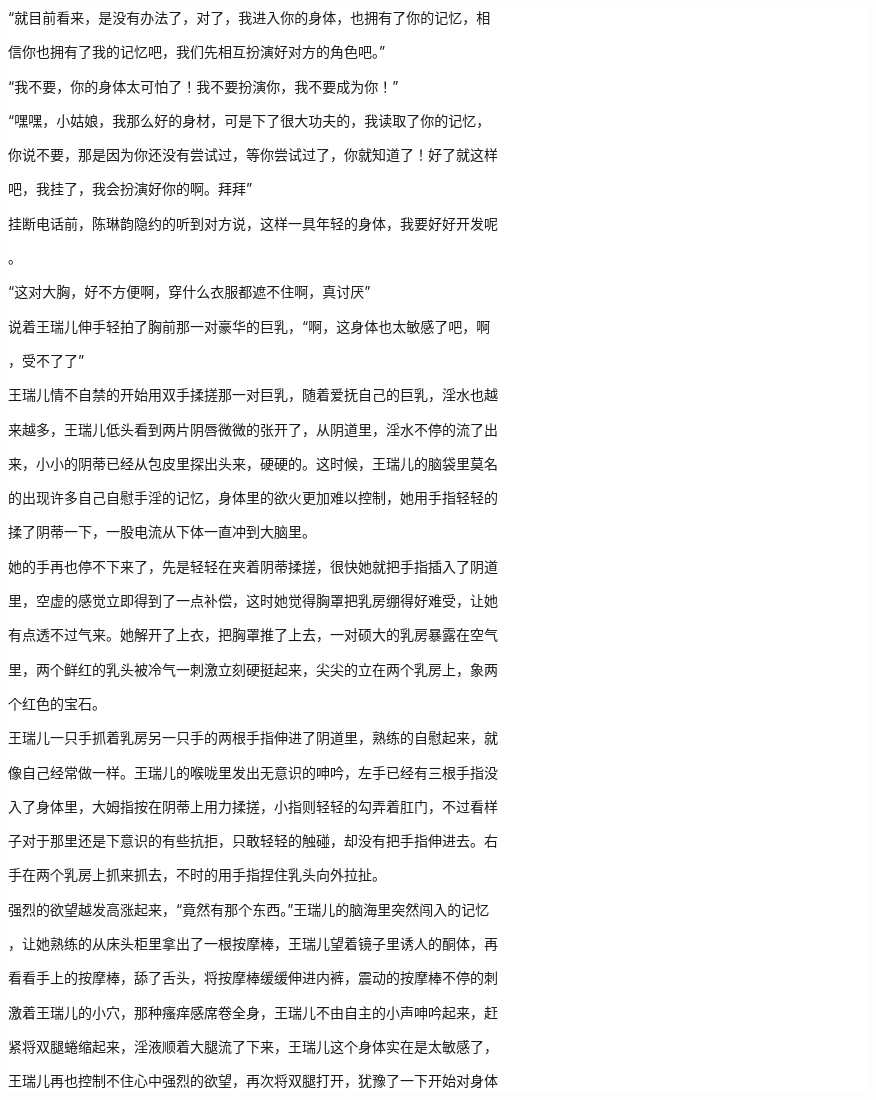 “就目前看来，是没有办法了，对了，我进入你的身体，也拥有了你的记忆，相

信你也拥有了我的记忆吧，我们先相互扮演好对方的角色吧。”

“我不要，你的身体太可怕了！我不要扮演你，我不要成为你！”

“嘿嘿，小姑娘，我那么好的身材，可是下了很大功夫的，我读取了你的记忆，

你说不要，那是因为你还没有尝试过，等你尝试过了，你就知道了！好了就这样

吧，我挂了，我会扮演好你的啊。拜拜”

挂断电话前，陈琳韵隐约的听到对方说，这样一具年轻的身体，我要好好开发呢

。





“这对大胸，好不方便啊，穿什么衣服都遮不住啊，真讨厌”

说着王瑞儿伸手轻拍了胸前那一对豪华的巨乳，“啊，这身体也太敏感了吧，啊

，受不了了”

王瑞儿情不自禁的开始用双手揉搓那一对巨乳，随着爱抚自己的巨乳，淫水也越

来越多，王瑞儿低头看到两片阴唇微微的张开了，从阴道里，淫水不停的流了出

来，小小的阴蒂已经从包皮里探出头来，硬硬的。这时候，王瑞儿的脑袋里莫名

的出现许多自己自慰手淫的记忆，身体里的欲火更加难以控制，她用手指轻轻的

揉了阴蒂一下，一股电流从下体一直冲到大脑里。

她的手再也停不下来了，先是轻轻在夹着阴蒂揉搓，很快她就把手指插入了阴道

里，空虚的感觉立即得到了一点补偿，这时她觉得胸罩把乳房绷得好难受，让她

有点透不过气来。她解开了上衣，把胸罩推了上去，一对硕大的乳房暴露在空气

里，两个鲜红的乳头被冷气一刺激立刻硬挺起来，尖尖的立在两个乳房上，象两

个红色的宝石。

王瑞儿一只手抓着乳房另一只手的两根手指伸进了阴道里，熟练的自慰起来，就

像自己经常做一样。王瑞儿的喉咙里发出无意识的呻吟，左手已经有三根手指没

入了身体里，大姆指按在阴蒂上用力揉搓，小指则轻轻的勾弄着肛门，不过看样

子对于那里还是下意识的有些抗拒，只敢轻轻的触碰，却没有把手指伸进去。右

手在两个乳房上抓来抓去，不时的用手指捏住乳头向外拉扯。

强烈的欲望越发高涨起来，“竟然有那个东西。”王瑞儿的脑海里突然闯入的记忆

，让她熟练的从床头柜里拿出了一根按摩棒，王瑞儿望着镜子里诱人的酮体，再

看看手上的按摩棒，舔了舌头，将按摩棒缓缓伸进内裤，震动的按摩棒不停的刺

激着王瑞儿的小穴，那种瘙痒感席卷全身，王瑞儿不由自主的小声呻吟起来，赶

紧将双腿蜷缩起来，淫液顺着大腿流了下来，王瑞儿这个身体实在是太敏感了，

王瑞儿再也控制不住心中强烈的欲望，再次将双腿打开，犹豫了一下开始对身体
